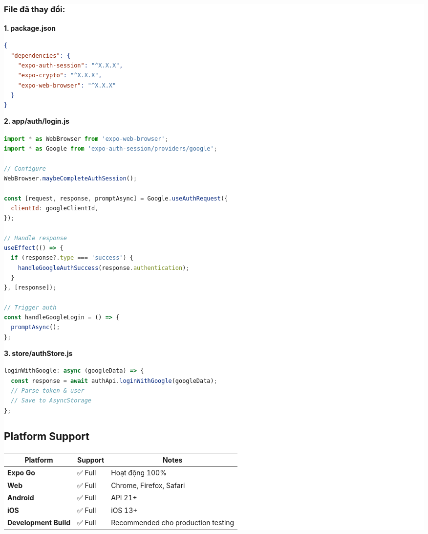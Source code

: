 ### File đã thay đổi:

**1. package.json**

```json
{
  "dependencies": {
    "expo-auth-session": "^X.X.X",
    "expo-crypto": "^X.X.X",
    "expo-web-browser": "^X.X.X"
  }
}
```

**2. app/auth/login.js**

```javascript
import * as WebBrowser from 'expo-web-browser';
import * as Google from 'expo-auth-session/providers/google';

// Configure
WebBrowser.maybeCompleteAuthSession();

const [request, response, promptAsync] = Google.useAuthRequest({
  clientId: googleClientId,
});

// Handle response
useEffect(() => {
  if (response?.type === 'success') {
    handleGoogleAuthSuccess(response.authentication);
  }
}, [response]);

// Trigger auth
const handleGoogleLogin = () => {
  promptAsync();
};
```

**3. store/authStore.js**

```javascript
loginWithGoogle: async (googleData) => {
  const response = await authApi.loginWithGoogle(googleData);
  // Parse token & user
  // Save to AsyncStorage
};
```

## Platform Support

| Platform              | Support | Notes                              |
| --------------------- | ------- | ---------------------------------- |
| **Expo Go**           | ✅ Full | Hoạt động 100%                     |
| **Web**               | ✅ Full | Chrome, Firefox, Safari            |
| **Android**           | ✅ Full | API 21+                            |
| **iOS**               | ✅ Full | iOS 13+                            |
| **Development Build** | ✅ Full | Recommended cho production testing |

